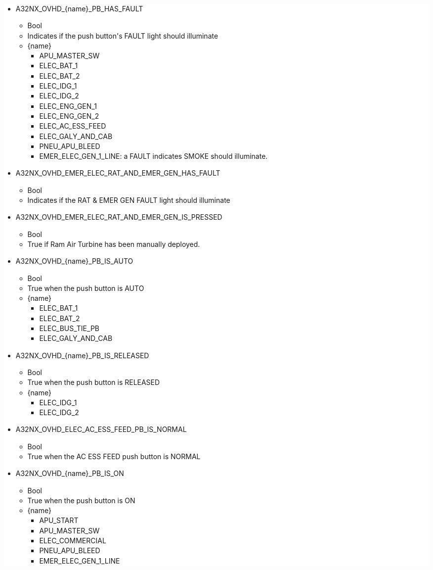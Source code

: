- A32NX_OVHD_{name}_PB_HAS_FAULT
    - Bool
    - Indicates if the push button's FAULT light should illuminate
    - {name}
        - APU_MASTER_SW
        - ELEC_BAT_1
        - ELEC_BAT_2
        - ELEC_IDG_1
        - ELEC_IDG_2
        - ELEC_ENG_GEN_1
        - ELEC_ENG_GEN_2
        - ELEC_AC_ESS_FEED
        - ELEC_GALY_AND_CAB
        - PNEU_APU_BLEED
        - EMER_ELEC_GEN_1_LINE: a FAULT indicates SMOKE should illuminate.

- A32NX_OVHD_EMER_ELEC_RAT_AND_EMER_GEN_HAS_FAULT
    - Bool
    - Indicates if the RAT & EMER GEN FAULT light should illuminate

- A32NX_OVHD_EMER_ELEC_RAT_AND_EMER_GEN_IS_PRESSED
    - Bool
    - True if Ram Air Turbine has been manually deployed.

- A32NX_OVHD_{name}_PB_IS_AUTO
    - Bool
    - True when the push button is AUTO
    - {name}
        - ELEC_BAT_1
        - ELEC_BAT_2
        - ELEC_BUS_TIE_PB
        - ELEC_GALY_AND_CAB

- A32NX_OVHD_{name}_PB_IS_RELEASED
    - Bool
    - True when the push button is RELEASED
    - {name}
        - ELEC_IDG_1
        - ELEC_IDG_2

- A32NX_OVHD_ELEC_AC_ESS_FEED_PB_IS_NORMAL
    - Bool
    - True when the AC ESS FEED push button is NORMAL

- A32NX_OVHD_{name}_PB_IS_ON
    - Bool
    - True when the push button is ON
    - {name}
        - APU_START
        - APU_MASTER_SW
        - ELEC_COMMERCIAL
        - PNEU_APU_BLEED
        - EMER_ELEC_GEN_1_LINE
